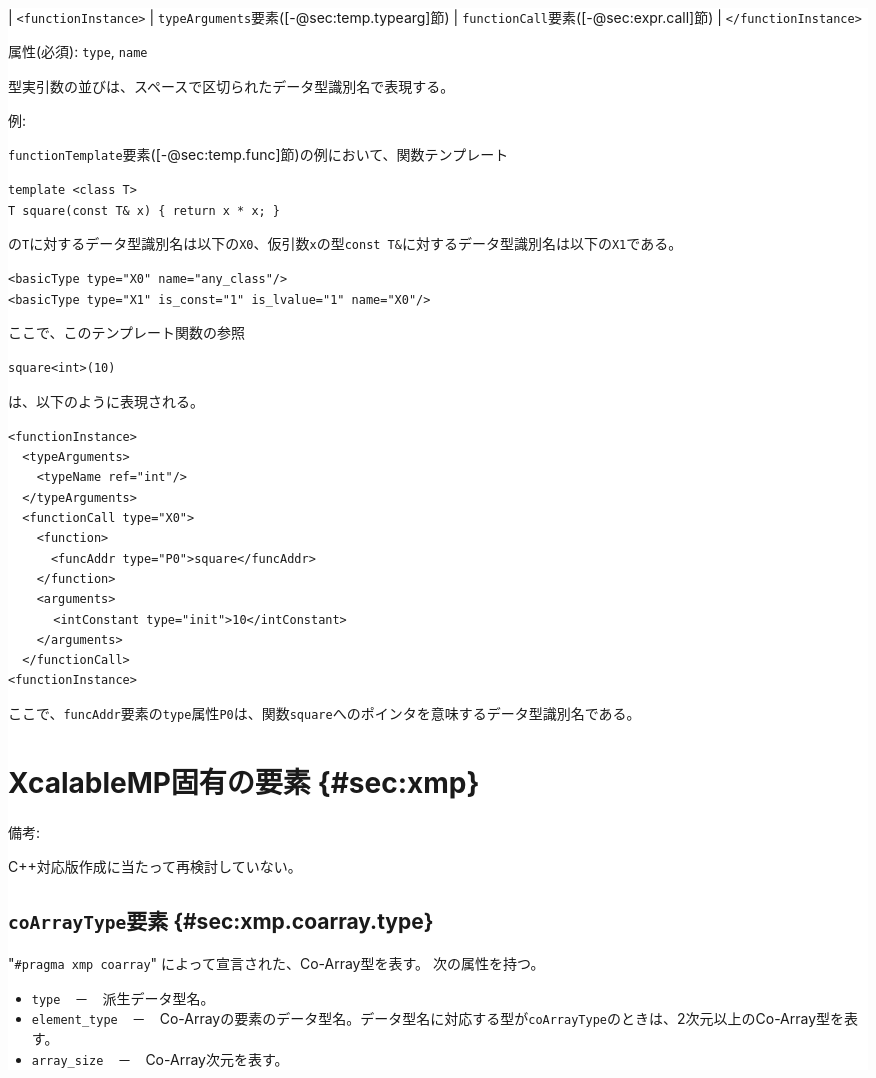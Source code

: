 | `<functionInstance>`
|   `typeArguments`要素([-@sec:temp.typearg]節)
|   `functionCall`要素([-@sec:expr.call]節)
| `</functionInstance>`

属性(必須): `type`, `name`

型実引数の並びは、スペースで区切られたデータ型識別名で表現する。

例:

`functionTemplate`要素([-@sec:temp.func]節)の例において、関数テンプレート

    template <class T>
    T square(const T& x) { return x * x; }

の`T`に対するデータ型識別名は以下の`X0`、仮引数`x`の型`const T&`に対するデータ型識別名は以下の`X1`である。

    <basicType type="X0" name="any_class"/>
    <basicType type="X1" is_const="1" is_lvalue="1" name="X0"/>

ここで、このテンプレート関数の参照

    square<int>(10)

は、以下のように表現される。

    <functionInstance>
      <typeArguments>
        <typeName ref="int"/>
      </typeArguments>
      <functionCall type="X0">
        <function>
          <funcAddr type="P0">square</funcAddr>
        </function>
        <arguments>
    　　   <intConstant type="init">10</intConstant>
        </arguments>
      </functionCall>
    <functionInstance>

ここで、`funcAddr`要素の`type`属性`P0`は、関数`square`へのポインタを意味するデータ型識別名である。


# XcalableMP固有の要素 {#sec:xmp}

備考:

C++対応版作成に当たって再検討していない。

## `coArrayType`要素 {#sec:xmp.coarray.type}
"`#pragma xmp coarray`" によって宣言された、Co-Array型を表す。 次の属性を持つ。

* `type`　－　派生データ型名。
* `element_type`　－　Co-Arrayの要素のデータ型名。データ型名に対応する型が`coArrayType`のときは、2次元以上のCo-Array型を表す。
* `array_size`　－　Co-Array次元を表す。
